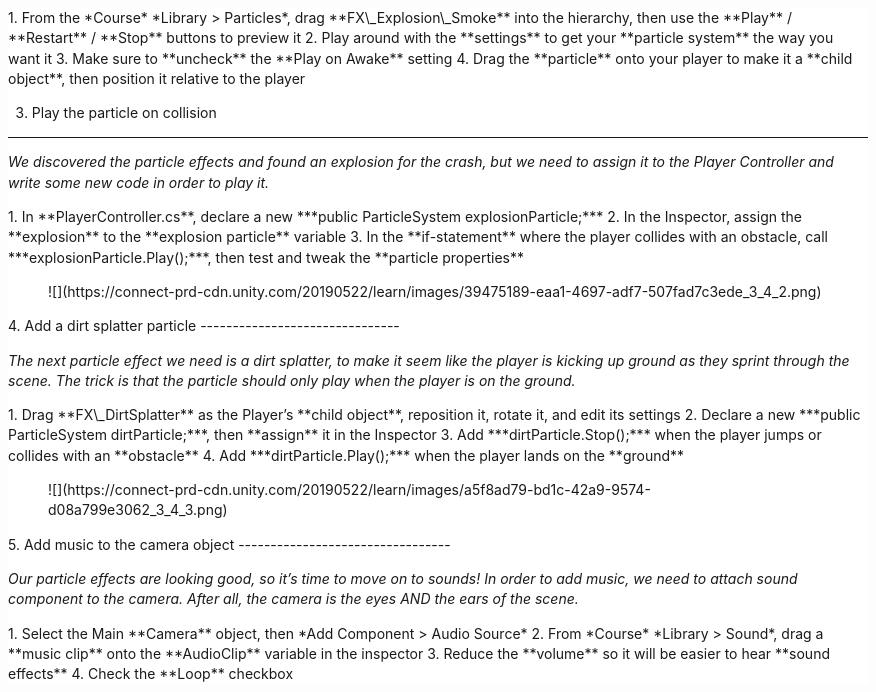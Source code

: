 <figure class=""><iframe allowfullscreen="" height="100%" src="https://player.vimeo.com/video/345495830?app_id=122963" width="100%"></iframe></figure>1. From the *Course* *Library &gt; Particles*, drag **FX\_Explosion\_Smoke** into the hierarchy, then use the **Play** / **Restart** / **Stop** buttons to preview it
2. Play around with the **settings** to get your **particle system** the way you want it
3. Make sure to **uncheck** the **Play on Awake** setting
4. Drag the **particle** onto your player to make it a **child object**, then position it relative to the player

3. Play the particle on collision
---------------------------------

*We discovered the particle effects and found an explosion for the crash, but we need to assign it to the Player Controller and write some new code in order to play it.*

<figure class=""><iframe allowfullscreen="" height="1000px" src="https://player.vimeo.com/video/345495927?app_id=122963" width="100%"></iframe></figure>1. In **PlayerController.cs**, declare a new ***public ParticleSystem explosionParticle;***
2. In the Inspector, assign the **explosion** to the **explosion particle** variable
3. In the **if-statement** where the player collides with an obstacle, call ***explosionParticle.Play();***, then test and tweak the **particle properties**

<div class="wp-block-image"><figure class="aligncenter">![](https://connect-prd-cdn.unity.com/20190522/learn/images/39475189-eaa1-4697-adf7-507fad7c3ede_3_4_2.png)</figure></div>4. Add a dirt splatter particle
-------------------------------

*The next particle effect we need is a dirt splatter, to make it seem like the player is kicking up ground as they sprint through the scene. The trick is that the particle should only play when the player is on the ground.*

<figure class=""><iframe allowfullscreen="" height="1000px" src="https://player.vimeo.com/video/345495989?app_id=122963" width="100%"></iframe></figure>1. Drag **FX\_DirtSplatter** as the Player’s **child object**, reposition it, rotate it, and edit its settings
2. Declare a new ***public ParticleSystem dirtParticle;***, then **assign** it in the Inspector
3. Add ***dirtParticle.Stop();*** when the player jumps or collides with an **obstacle**
4. Add ***dirtParticle.Play();*** when the player lands on the **ground**

<div class="wp-block-image"><figure class="aligncenter">![](https://connect-prd-cdn.unity.com/20190522/learn/images/a5f8ad79-bd1c-42a9-9574-d08a799e3062_3_4_3.png)</figure></div>5. Add music to the camera object
---------------------------------

*Our particle effects are looking good, so it’s time to move on to sounds! In order to add music, we need to attach sound component to the camera. After all, the camera is the eyes AND the ears of the scene.*

<figure class=""><iframe allowfullscreen="" height="1000px" src="https://player.vimeo.com/video/345496152?app_id=122963" width="100%"></iframe></figure>1. Select the Main **Camera** object, then *Add Component &gt; Audio Source*
2. From *Course* *Library &gt; Sound*, drag a **music clip** onto the **AudioClip** variable in the inspector
3. Reduce the **volume** so it will be easier to hear **sound effects**
4. Check the **Loop** checkbox

